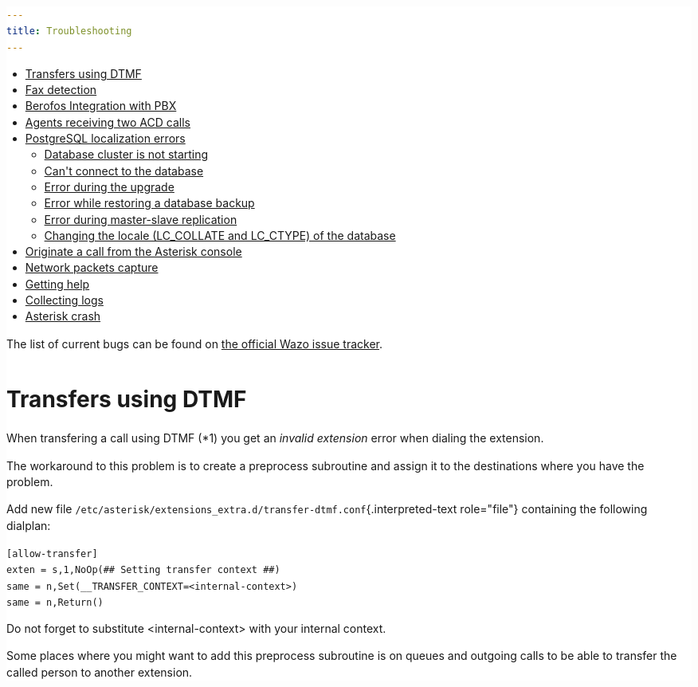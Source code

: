 ```yaml
---
title: Troubleshooting
---
```


-   [Transfers using DTMF](#transfers-using-dtmf)
-   [Fax detection](#fax-detection)
-   [Berofos Integration with PBX](#berofos-integration-with-pbx)
-   [Agents receiving two ACD calls](#agents-receiving-two-acd-calls)
-   [PostgreSQL localization errors](#postgresql_localization_errors)
    -   [Database cluster is not
        starting](#database-cluster-is-not-starting)
    -   [Can\'t connect to the database](#cant-connect-to-the-database)
    -   [Error during the upgrade](#error-during-the-upgrade)
    -   [Error while restoring a database
        backup](#error-while-restoring-a-database-backup)
    -   [Error during master-slave
        replication](#error-during-master-slave-replication)
    -   [Changing the locale (LC\_COLLATE and LC\_CTYPE) of the
        database](#postgres-change-locale)
-   [Originate a call from the Asterisk
    console](#originate-a-call-from-the-asterisk-console)
-   [Network packets capture](#network-packets-capture)
-   [Getting help](#getting-help)
-   [Collecting logs](#collecting-logs)
-   [Asterisk crash](#asterisk-crash)

The list of current bugs can be found on [the official Wazo issue
tracker](https://projects.wazo.community/issues?set_filter=1&tracker_id=1).

Transfers using DTMF
====================

When transfering a call using DTMF (\*1) you get an *invalid extension*
error when dialing the extension.

The workaround to this problem is to create a preprocess subroutine and
assign it to the destinations where you have the problem.

Add new file
`/etc/asterisk/extensions_extra.d/transfer-dtmf.conf`{.interpreted-text
role="file"} containing the following dialplan:

    [allow-transfer]
    exten = s,1,NoOp(## Setting transfer context ##)
    same = n,Set(__TRANSFER_CONTEXT=<internal-context>)
    same = n,Return()

Do not forget to substitute \<internal-context\> with your internal
context.

Some places where you might want to add this preprocess subroutine is on
queues and outgoing calls to be able to transfer the called person to
another extension.
